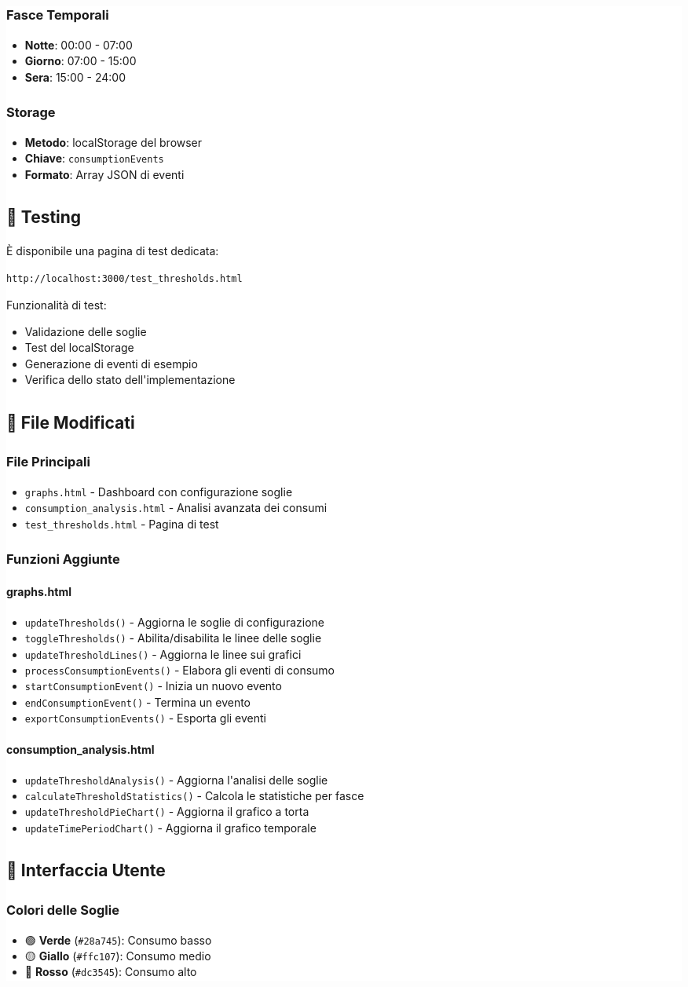 ### Fasce Temporali
- **Notte**: 00:00 - 07:00
- **Giorno**: 07:00 - 15:00
- **Sera**: 15:00 - 24:00

### Storage
- **Metodo**: localStorage del browser
- **Chiave**: `consumptionEvents`
- **Formato**: Array JSON di eventi

## 🧪 Testing

È disponibile una pagina di test dedicata:
```
http://localhost:3000/test_thresholds.html
```

Funzionalità di test:
- Validazione delle soglie
- Test del localStorage
- Generazione di eventi di esempio
- Verifica dello stato dell'implementazione

## 📁 File Modificati

### File Principali
- `graphs.html` - Dashboard con configurazione soglie
- `consumption_analysis.html` - Analisi avanzata dei consumi
- `test_thresholds.html` - Pagina di test

### Funzioni Aggiunte

#### graphs.html
- `updateThresholds()` - Aggiorna le soglie di configurazione
- `toggleThresholds()` - Abilita/disabilita le linee delle soglie
- `updateThresholdLines()` - Aggiorna le linee sui grafici
- `processConsumptionEvents()` - Elabora gli eventi di consumo
- `startConsumptionEvent()` - Inizia un nuovo evento
- `endConsumptionEvent()` - Termina un evento
- `exportConsumptionEvents()` - Esporta gli eventi

#### consumption_analysis.html
- `updateThresholdAnalysis()` - Aggiorna l'analisi delle soglie
- `calculateThresholdStatistics()` - Calcola le statistiche per fasce
- `updateThresholdPieChart()` - Aggiorna il grafico a torta
- `updateTimePeriodChart()` - Aggiorna il grafico temporale

## 🎨 Interfaccia Utente

### Colori delle Soglie
- 🟢 **Verde** (`#28a745`): Consumo basso
- 🟡 **Giallo** (`#ffc107`): Consumo medio  
- 🔴 **Rosso** (`#dc3545`): Consumo alto

